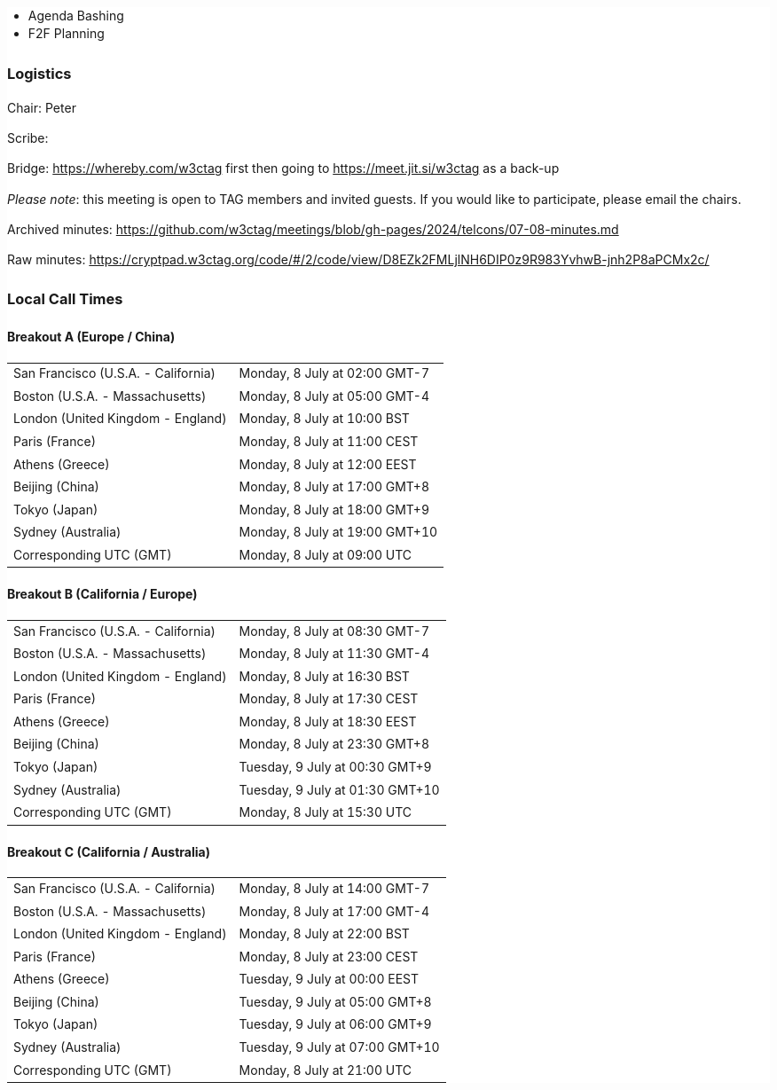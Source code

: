 * Agenda Bashing
* F2F Planning

### Logistics

Chair: Peter

Scribe:

Bridge: https://whereby.com/w3ctag first then going to https://meet.jit.si/w3ctag as a back-up

*Please note*: this meeting is open to TAG members and invited guests. If you would like to participate, please email the chairs.

Archived minutes: https://github.com/w3ctag/meetings/blob/gh-pages/2024/telcons/07-08-minutes.md

Raw minutes: https://cryptpad.w3ctag.org/code/#/2/code/view/D8EZk2FMLjlNH6DIP0z9R983YvhwB-jnh2P8aPCMx2c/


### Local Call Times

#### Breakout A (Europe / China)

<table>
<tr><td> San Francisco (U.S.A. - California) <td> Monday, 8 July at 02:00 GMT-7</td></tr>
<tr><td> Boston (U.S.A. - Massachusetts) <td> Monday, 8 July at 05:00 GMT-4</td></tr>
<tr><td> London (United Kingdom - England) <td> Monday, 8 July at 10:00 BST</td></tr>
<tr><td> Paris (France) <td> Monday, 8 July at 11:00 CEST</td></tr>
<tr><td> Athens (Greece) <td> Monday, 8 July at 12:00 EEST</td></tr>
<tr><td> Beijing (China) <td> Monday, 8 July at 17:00 GMT+8</td></tr>
<tr><td> Tokyo (Japan) <td> Monday, 8 July at 18:00 GMT+9</td></tr>
<tr><td> Sydney (Australia) <td> Monday, 8 July at 19:00 GMT+10</td></tr>
<tr><td> Corresponding UTC (GMT) <td> Monday, 8 July at 09:00 UTC</td></tr>
</table>

#### Breakout B (California / Europe) 

<table>
<tr><td> San Francisco (U.S.A. - California) <td> Monday, 8 July at 08:30 GMT-7</td></tr>
<tr><td> Boston (U.S.A. - Massachusetts) <td> Monday, 8 July at 11:30 GMT-4</td></tr>
<tr><td> London (United Kingdom - England) <td> Monday, 8 July at 16:30 BST</td></tr>
<tr><td> Paris (France) <td> Monday, 8 July at 17:30 CEST</td></tr>
<tr><td> Athens (Greece) <td> Monday, 8 July at 18:30 EEST</td></tr>
<tr><td> Beijing (China) <td> Monday, 8 July at 23:30 GMT+8</td></tr>
<tr><td> Tokyo (Japan) <td> Tuesday, 9 July at 00:30 GMT+9</td></tr>
<tr><td> Sydney (Australia) <td> Tuesday, 9 July at 01:30 GMT+10</td></tr>
<tr><td> Corresponding UTC (GMT) <td> Monday, 8 July at 15:30 UTC</td></tr>
</table>

#### Breakout C (California / Australia)

<table>
<tr><td> San Francisco (U.S.A. - California) <td> Monday, 8 July at 14:00 GMT-7</td></tr>
<tr><td> Boston (U.S.A. - Massachusetts) <td> Monday, 8 July at 17:00 GMT-4</td></tr>
<tr><td> London (United Kingdom - England) <td> Monday, 8 July at 22:00 BST</td></tr>
<tr><td> Paris (France) <td> Monday, 8 July at 23:00 CEST</td></tr>
<tr><td> Athens (Greece) <td> Tuesday, 9 July at 00:00 EEST</td></tr>
<tr><td> Beijing (China) <td> Tuesday, 9 July at 05:00 GMT+8</td></tr>
<tr><td> Tokyo (Japan) <td> Tuesday, 9 July at 06:00 GMT+9</td></tr>
<tr><td> Sydney (Australia) <td> Tuesday, 9 July at 07:00 GMT+10</td></tr>
<tr><td> Corresponding UTC (GMT) <td> Monday, 8 July at 21:00 UTC</td></tr>
</table>
